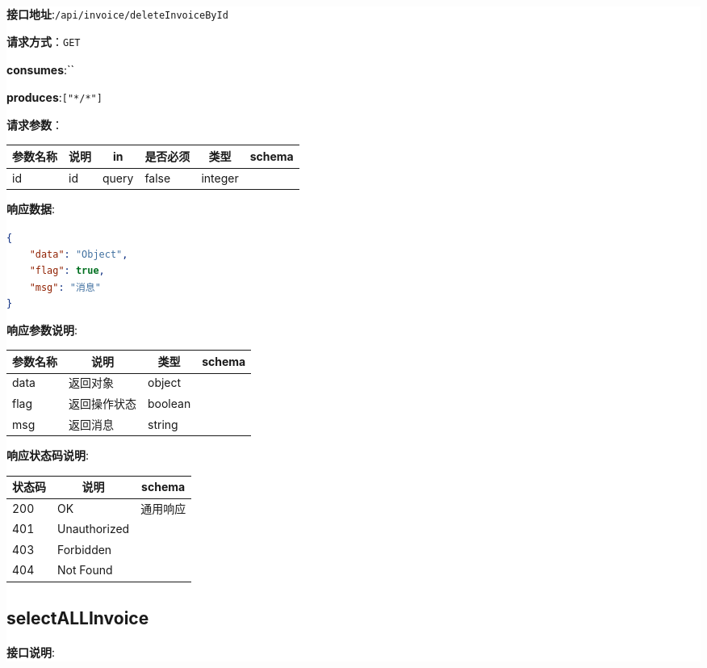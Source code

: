 **接口地址**:`/api/invoice/deleteInvoiceById`


**请求方式**：`GET`


**consumes**:``


**produces**:`["*/*"]`



**请求参数**：

| 参数名称         | 说明     |     in |  是否必须      |  类型   |  schema  |
| ------------ | -------------------------------- |-----------|--------|----|--- |
|id| id  | query | false |integer  |    |

**响应数据**:

```json
{
	"data": "Object",
	"flag": true,
	"msg": "消息"
}
```

**响应参数说明**:


| 参数名称         | 说明                             |    类型 |  schema |
| ------------ | -------------------|-------|----------- |
|data| 返回对象  |object  |    |
|flag| 返回操作状态  |boolean  |    |
|msg| 返回消息  |string  |    |




**响应状态码说明**:


| 状态码         | 说明                             |    schema                         |
| ------------ | -------------------------------- |---------------------- |
| 200 | OK  |通用响应|
| 401 | Unauthorized  ||
| 403 | Forbidden  ||
| 404 | Not Found  ||
## selectALLInvoice


**接口说明**:

